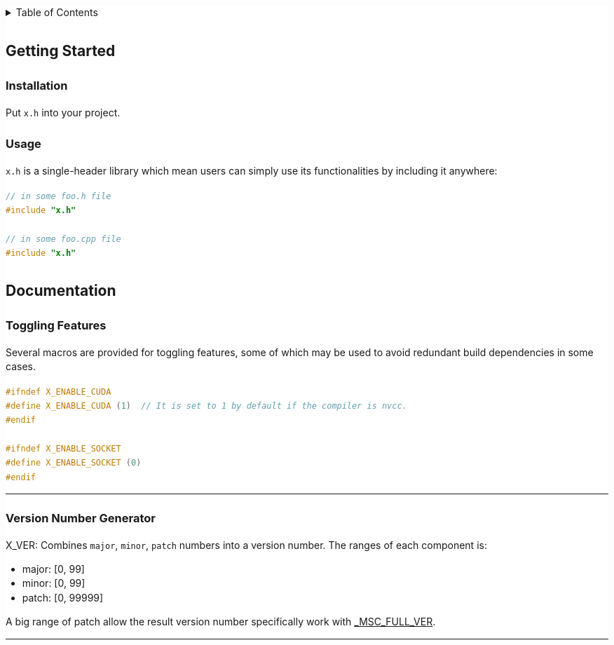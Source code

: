 
<details><summary>Table of Contents</summary></details>



## Getting Started
### Installation
Put `x.h` into your project.


### Usage
`x.h` is a single-header library which mean users can simply use its
functionalities by including it anywhere:

```cpp
// in some foo.h file
#include "x.h"

// in some foo.cpp file
#include "x.h"
```



## Documentation
### Toggling Features
Several macros are provided for toggling features, some of which may be used to
avoid redundant build dependencies in some cases.

```cpp
#ifndef X_ENABLE_CUDA
#define X_ENABLE_CUDA (1)  // It is set to 1 by default if the compiler is nvcc.
#endif

#ifndef X_ENABLE_SOCKET
#define X_ENABLE_SOCKET (0)
#endif
```

---

### Version Number Generator
X\_VER: Combines `major`, `minor`, `patch` numbers into a version number. The
ranges of each component is:
- major: [0, 99]
- minor: [0, 99]
- patch: [0, 99999]

A big range of patch allow the result version number specifically work with
[\_MSC\_FULL\_VER](https://learn.microsoft.com/en-us/cpp/preprocessor/predefined-macros?view=msvc-170).

---
